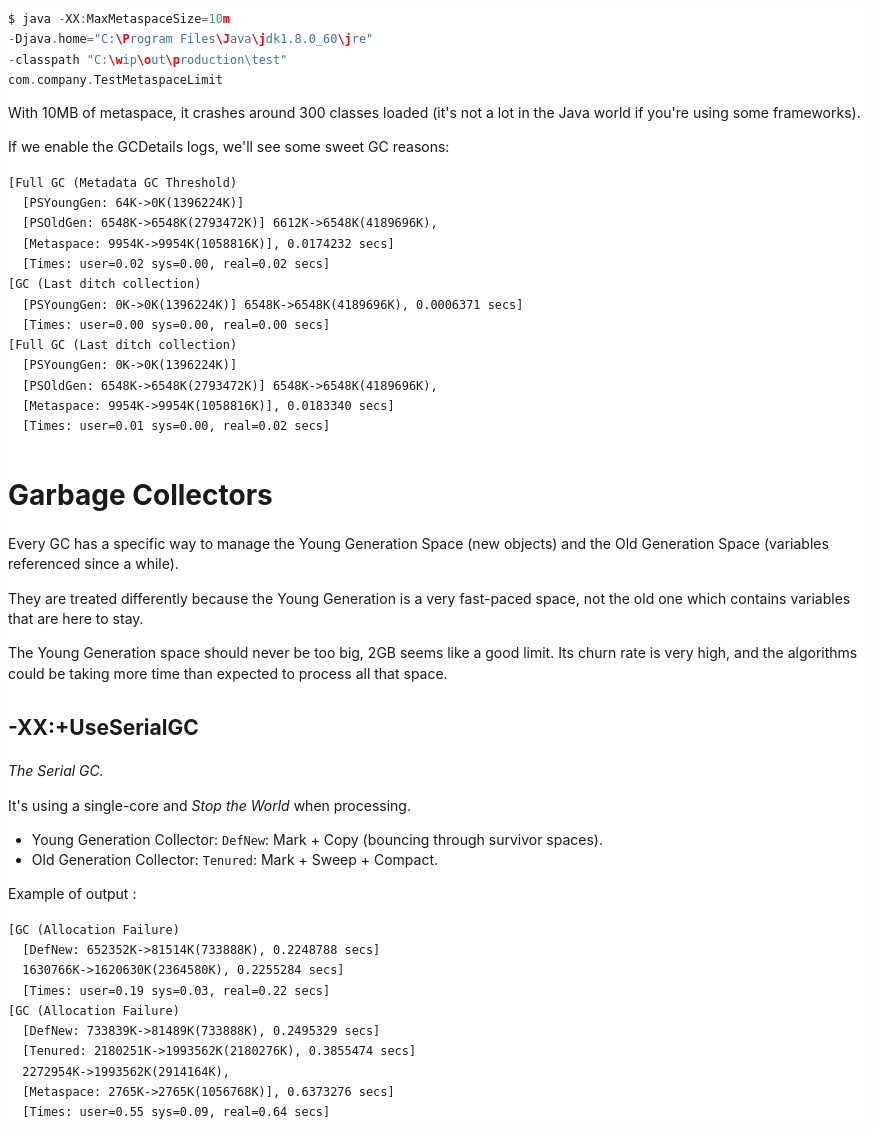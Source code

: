 ```c
$ java -XX:MaxMetaspaceSize=10m
-Djava.home="C:\Program Files\Java\jdk1.8.0_60\jre"
-classpath "C:\wip\out\production\test"
com.company.TestMetaspaceLimit
```

With 10MB of metaspace, it crashes around 300 classes loaded (it's not a lot in the Java world if you're using some frameworks).

If we enable the GCDetails logs, we'll see some sweet GC reasons:

```vb
[Full GC (Metadata GC Threshold)
  [PSYoungGen: 64K->0K(1396224K)]
  [PSOldGen: 6548K->6548K(2793472K)] 6612K->6548K(4189696K),
  [Metaspace: 9954K->9954K(1058816K)], 0.0174232 secs]
  [Times: user=0.02 sys=0.00, real=0.02 secs]
[GC (Last ditch collection)
  [PSYoungGen: 0K->0K(1396224K)] 6548K->6548K(4189696K), 0.0006371 secs]
  [Times: user=0.00 sys=0.00, real=0.00 secs]
[Full GC (Last ditch collection)
  [PSYoungGen: 0K->0K(1396224K)]
  [PSOldGen: 6548K->6548K(2793472K)] 6548K->6548K(4189696K),
  [Metaspace: 9954K->9954K(1058816K)], 0.0183340 secs]
  [Times: user=0.01 sys=0.00, real=0.02 secs]
```

# Garbage Collectors

Every GC has a specific way to manage the Young Generation Space (new objects) and the Old Generation Space (variables referenced since a while).

They are treated differently because the Young Generation is a very fast-paced space, not the old one which contains variables that are here to stay.

The Young Generation space should never be too big, 2GB seems like a good limit. Its churn rate is very high, and the algorithms could be taking more time than expected to process all that space.

## -XX:+UseSerialGC

*The Serial GC.*

It's using a single-core and *Stop the World* when processing.

- Young Generation Collector: `DefNew`: Mark + Copy (bouncing through survivor spaces).
- Old Generation Collector: `Tenured`: Mark + Sweep + Compact.

Example of output :

```
[GC (Allocation Failure)
  [DefNew: 652352K->81514K(733888K), 0.2248788 secs]
  1630766K->1620630K(2364580K), 0.2255284 secs]
  [Times: user=0.19 sys=0.03, real=0.22 secs]
[GC (Allocation Failure)
  [DefNew: 733839K->81489K(733888K), 0.2495329 secs]
  [Tenured: 2180251K->1993562K(2180276K), 0.3855474 secs]
  2272954K->1993562K(2914164K),
  [Metaspace: 2765K->2765K(1056768K)], 0.6373276 secs]
  [Times: user=0.55 sys=0.09, real=0.64 secs]
```
